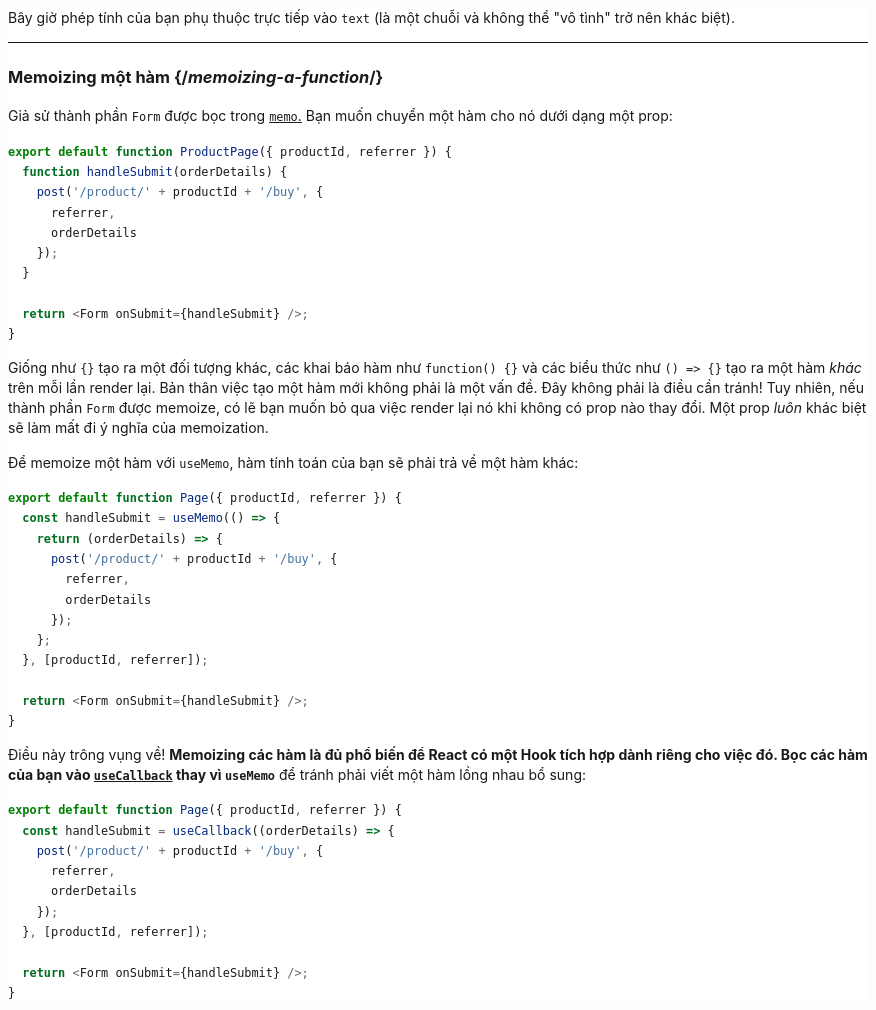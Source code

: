 Bây giờ phép tính của bạn phụ thuộc trực tiếp vào `text` (là một chuỗi và không thể "vô tình" trở nên khác biệt).

---

### Memoizing một hàm {/*memoizing-a-function*/}

Giả sử thành phần `Form` được bọc trong [`memo`.](/reference/react/memo) Bạn muốn chuyển một hàm cho nó dưới dạng một prop:

```js {2-7}
export default function ProductPage({ productId, referrer }) {
  function handleSubmit(orderDetails) {
    post('/product/' + productId + '/buy', {
      referrer,
      orderDetails
    });
  }

  return <Form onSubmit={handleSubmit} />;
}
```

Giống như `{}` tạo ra một đối tượng khác, các khai báo hàm như `function() {}` và các biểu thức như `() => {}` tạo ra một hàm *khác* trên mỗi lần render lại. Bản thân việc tạo một hàm mới không phải là một vấn đề. Đây không phải là điều cần tránh! Tuy nhiên, nếu thành phần `Form` được memoize, có lẽ bạn muốn bỏ qua việc render lại nó khi không có prop nào thay đổi. Một prop *luôn* khác biệt sẽ làm mất đi ý nghĩa của memoization.

Để memoize một hàm với `useMemo`, hàm tính toán của bạn sẽ phải trả về một hàm khác:

```js {2-3,8-9}
export default function Page({ productId, referrer }) {
  const handleSubmit = useMemo(() => {
    return (orderDetails) => {
      post('/product/' + productId + '/buy', {
        referrer,
        orderDetails
      });
    };
  }, [productId, referrer]);

  return <Form onSubmit={handleSubmit} />;
}
```

Điều này trông vụng về! **Memoizing các hàm là đủ phổ biến để React có một Hook tích hợp dành riêng cho việc đó. Bọc các hàm của bạn vào [`useCallback`](/reference/react/useCallback) thay vì `useMemo`** để tránh phải viết một hàm lồng nhau bổ sung:

```js {2,7}
export default function Page({ productId, referrer }) {
  const handleSubmit = useCallback((orderDetails) => {
    post('/product/' + productId + '/buy', {
      referrer,
      orderDetails
    });
  }, [productId, referrer]);

  return <Form onSubmit={handleSubmit} />;
}
```

